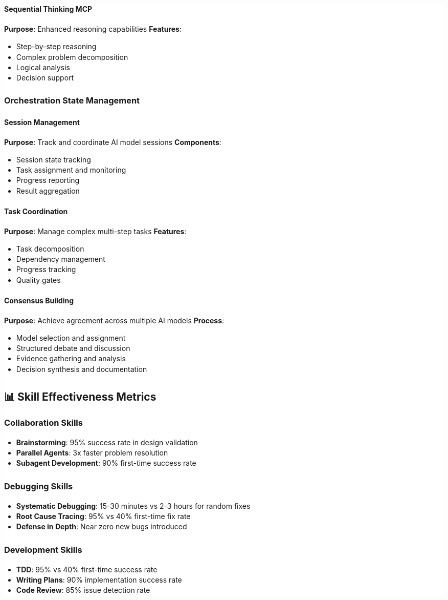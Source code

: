 #### Sequential Thinking MCP
**Purpose**: Enhanced reasoning capabilities
**Features**:
- Step-by-step reasoning
- Complex problem decomposition
- Logical analysis
- Decision support

### Orchestration State Management

#### Session Management
**Purpose**: Track and coordinate AI model sessions
**Components**:
- Session state tracking
- Task assignment and monitoring
- Progress reporting
- Result aggregation

#### Task Coordination
**Purpose**: Manage complex multi-step tasks
**Features**:
- Task decomposition
- Dependency management
- Progress tracking
- Quality gates

#### Consensus Building
**Purpose**: Achieve agreement across multiple AI models
**Process**:
- Model selection and assignment
- Structured debate and discussion
- Evidence gathering and analysis
- Decision synthesis and documentation

## 📊 Skill Effectiveness Metrics

### Collaboration Skills
- **Brainstorming**: 95% success rate in design validation
- **Parallel Agents**: 3x faster problem resolution
- **Subagent Development**: 90% first-time success rate

### Debugging Skills
- **Systematic Debugging**: 15-30 minutes vs 2-3 hours for random fixes
- **Root Cause Tracing**: 95% vs 40% first-time fix rate
- **Defense in Depth**: Near zero new bugs introduced

### Development Skills
- **TDD**: 95% vs 40% first-time success rate
- **Writing Plans**: 90% implementation success rate
- **Code Review**: 85% issue detection rate

